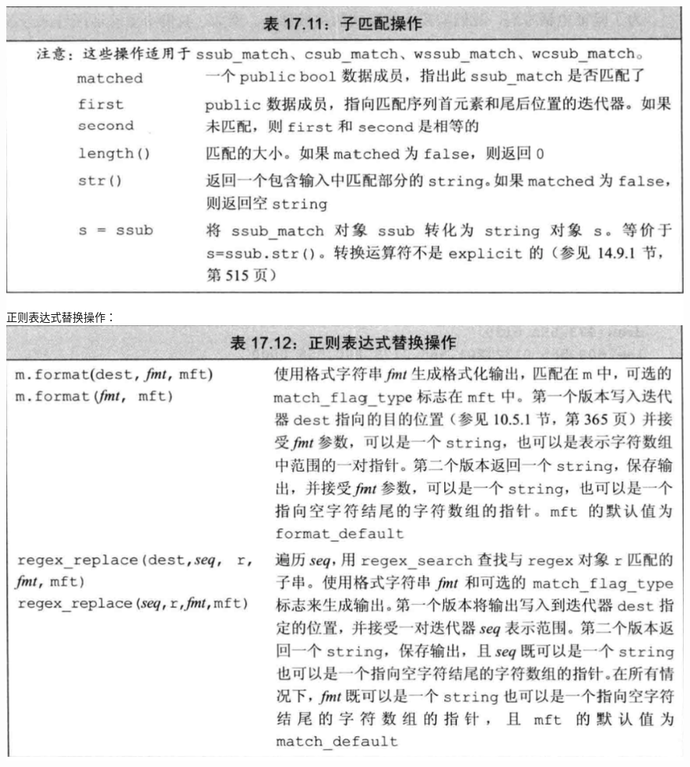 ![](C++%20Primer/9645CC78-32BE-4C28-970E-41568A181540.png)

正则表达式替换操作：
![](C++%20Primer/8A572C1D-3E56-4D27-B8AA-29CC161EB9E4.png)
